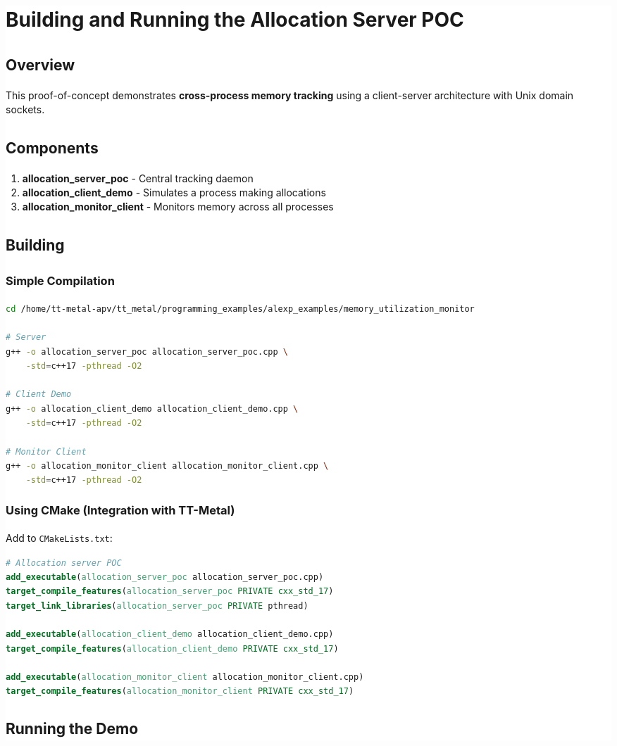 # Building and Running the Allocation Server POC

## Overview

This proof-of-concept demonstrates **cross-process memory tracking** using a client-server architecture with Unix domain sockets.

## Components

1. **allocation_server_poc** - Central tracking daemon
2. **allocation_client_demo** - Simulates a process making allocations
3. **allocation_monitor_client** - Monitors memory across all processes

## Building

### Simple Compilation

```bash
cd /home/tt-metal-apv/tt_metal/programming_examples/alexp_examples/memory_utilization_monitor

# Server
g++ -o allocation_server_poc allocation_server_poc.cpp \
    -std=c++17 -pthread -O2

# Client Demo
g++ -o allocation_client_demo allocation_client_demo.cpp \
    -std=c++17 -pthread -O2

# Monitor Client
g++ -o allocation_monitor_client allocation_monitor_client.cpp \
    -std=c++17 -pthread -O2
```

### Using CMake (Integration with TT-Metal)

Add to `CMakeLists.txt`:
```cmake
# Allocation server POC
add_executable(allocation_server_poc allocation_server_poc.cpp)
target_compile_features(allocation_server_poc PRIVATE cxx_std_17)
target_link_libraries(allocation_server_poc PRIVATE pthread)

add_executable(allocation_client_demo allocation_client_demo.cpp)
target_compile_features(allocation_client_demo PRIVATE cxx_std_17)

add_executable(allocation_monitor_client allocation_monitor_client.cpp)
target_compile_features(allocation_monitor_client PRIVATE cxx_std_17)
```

## Running the Demo
